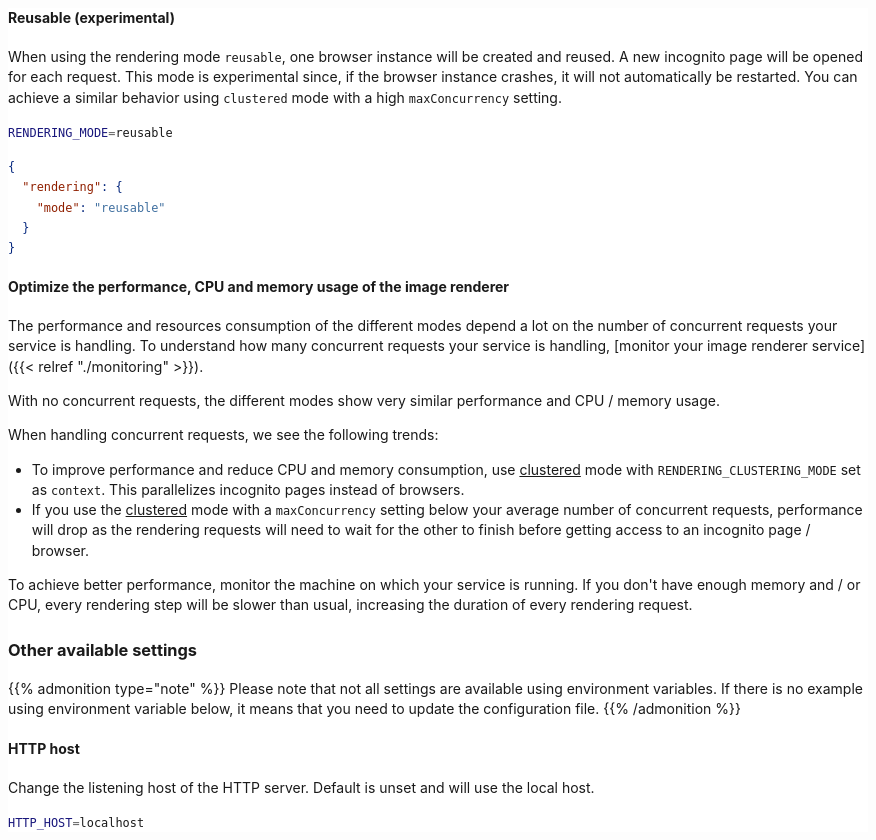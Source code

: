 #### Reusable (experimental)

When using the rendering mode `reusable`, one browser instance will be created and reused. A new incognito page will be opened for each request. This mode is experimental since, if the browser instance crashes, it will not automatically be restarted. You can achieve a similar behavior using `clustered` mode with a high `maxConcurrency` setting.

```bash
RENDERING_MODE=reusable
```

```json
{
  "rendering": {
    "mode": "reusable"
  }
}
```

#### Optimize the performance, CPU and memory usage of the image renderer

The performance and resources consumption of the different modes depend a lot on the number of concurrent requests your service is handling. To understand how many concurrent requests your service is handling, [monitor your image renderer service]({{< relref "./monitoring" >}}).

With no concurrent requests, the different modes show very similar performance and CPU / memory usage.

When handling concurrent requests, we see the following trends:

- To improve performance and reduce CPU and memory consumption, use [clustered](#clustered) mode with `RENDERING_CLUSTERING_MODE` set as `context`. This parallelizes incognito pages instead of browsers.
- If you use the [clustered](#clustered) mode with a `maxConcurrency` setting below your average number of concurrent requests, performance will drop as the rendering requests will need to wait for the other to finish before getting access to an incognito page / browser.

To achieve better performance, monitor the machine on which your service is running. If you don't have enough memory and / or CPU, every rendering step will be slower than usual, increasing the duration of every rendering request.

### Other available settings

{{% admonition type="note" %}}
Please note that not all settings are available using environment variables. If there is no example using environment variable below, it means that you need to update the configuration file.
{{% /admonition %}}

#### HTTP host

Change the listening host of the HTTP server. Default is unset and will use the local host.

```bash
HTTP_HOST=localhost
```
